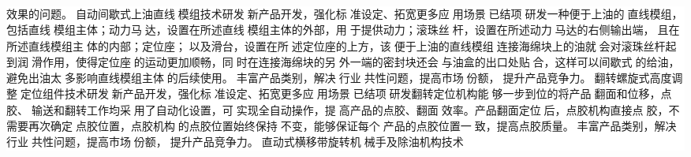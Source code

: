 效果的问题。
自动间歇式上油直线
模组技术研发
新产品开发，强化标
准设定、拓宽更多应
用场景
已结项
研发一种便于上油的
直线模组，包括直线
模组主体；动力马
达，设置在所述直线
模组主体的外部，用
于提供动力；滚珠丝
杆，设置在所述动力
马达的右侧输出端，
且在所述直线模组主
体的内部；定位座；
以及滑台，设置在所
述定位座的上方，该
便于上油的直线模组
连接海绵块上的油就
会对滚珠丝杆起到润
滑作用，使得定位座
的运动更加顺畅，同
时在连接海绵块的另
外一端的密封块还会
与油盒的出口处贴
合，这样可以间歇式
的给油，避免出油太
多影响直线模组主体
的后续使用。
丰富产品类别，解决
行业
共性问题，提高市场
份额，
提升产品竞争力。
翻转螺旋式高度调整
定位组件技术研发
新产品开发，强化标
准设定、拓宽更多应
用场景
已结项
研发翻转定位机构能
够一步到位的将产品
翻面和位移，点胶、
输送和翻转工作均采
用了自动化设置，可
实现全自动操作，提
高产品的点胶、翻面
效率。产品翻面定位
后，点胶机构直接点
胶，不需要再次确定
点胶位置，点胶机构
的点胶位置始终保持
不变，能够保证每个
产品的点胶位置一
致，提高点胶质量。
丰富产品类别，解决
行业
共性问题，提高市场
份额，
提升产品竞争力。
直动式横移带旋转机
械手及除油机构技术